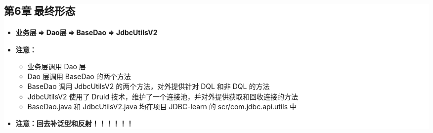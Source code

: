 ## 第6章 最终形态

- **业务层 => Dao层 => BaseDao => JdbcUtilsV2**
- **注意：**
  - 业务层调用 Dao 层
  - Dao 层调用 BaseDao 的两个方法
  - BaseDao 调用 JdbcUtilsV2 的两个方法，对外提供针对 DQL 和非 DQL 的方法
  - JdbcUtilsV2 使用了 Druid 技术，维护了一个连接池，并对外提供获取和回收连接的方法
  - BaseDao.java 和 JdbcUtilsV2.java 均在项目 JDBC-learn 的 scr/com.jdbc.api.utils 中

- **注意：回去补泛型和反射！！！！！！**
